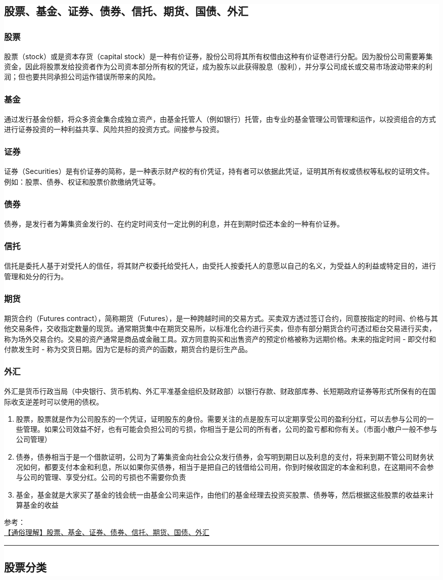## 股票、基金、证券、债券、信托、期货、国债、外汇


### 股票

股票（stock）或是资本存货（capital stock）是一种有价证券，股份公司将其所有权借由这种有价证卷进行分配。因为股份公司需要筹集资金，因此将股票发给投资者作为公司资本部分所有权的凭证，成为股东以此获得股息（股利），并分享公司成长或交易市场波动带来的利润；但也要共同承担公司运作错误所带来的风险。


### 基金

通过发行基金份额，将众多资金集合成独立资产，由基金托管人（例如银行）托管，由专业的基金管理公司管理和运作，以投资组合的方式进行证券投资的一种利益共享、风险共担的投资方式。间接参与投资。


### 证券

证券（Securities）是有价证券的简称，是一种表示财产权的有价凭证，持有者可以依据此凭证，证明其所有权或债权等私权的证明文件。例如：股票、债券、权证和股票价款缴纳凭证等。


### 债券

债券，是发行者为筹集资金发行的、在约定时间支付一定比例的利息，并在到期时偿还本金的一种有价证券。


### 信托

信托是委托人基于对受托人的信任，将其财产权委托给受托人，由受托人按委托人的意愿以自己的名义，为受益人的利益或特定目的，进行管理和处分的行为。


### 期货

期货合约（Futures contract），简称期货（Futures），是一种跨越时间的交易方式。买卖双方透过签订合约，同意按指定的时间、价格与其他交易条件，交收指定数量的现货。通常期货集中在期货交易所，以标准化合约进行买卖，但亦有部分期货合约可透过柜台交易进行买卖，称为场外交易合约。交易的资产通常是商品或金融工具。双方同意购买和出售资产的预定价格被称为远期价格。未来的指定时间 - 即交付和付款发生时 - 称为交货日期。因为它是标的资产的函数，期货合约是衍生产品。


### 外汇

外汇是货币行政当局（中央银行、货币机构、外汇平准基金组织及财政部）以银行存款、财政部库券、长短期政府证券等形式所保有的在国际收支逆差时可以使用的债权。




1. 股票，股票就是作为公司股东的一个凭证，证明股东的身份。需要关注的点是股东可以定期享受公司的盈利分红，可以去参与公司的一些管理。如果公司效益不好，也有可能会负担公司的亏损，你相当于是公司的所有者，公司的盈亏都和你有关。（市面小散户一般不参与公司管理）

2. 债券，债券相当于是一个借款证明，公司为了筹集资金向社会公众发行债券，会写明到期日以及利息的支付，将来到期不管公司财务状况如何，都要支付本金和利息，所以如果你买债券，相当于是把自己的钱借给公司用，你到时候收固定的本金和利息，在这期间不会参与公司的管理、享受分红。公司的亏损也不需要你负责

3. 基金，基金就是大家买了基金的钱会统一由基金公司来运作，由他们的基金经理去投资买股票、债券等，然后根据这些股票的收益来计算基金的收益



参考：  
[【通俗理解】股票、基金、证券、债券、信托、期货、国债、外汇](https://zhuanlan.zhihu.com/p/109369360)  


---------------------------------------------------------------------------------------------------------------------

## 股票分类
